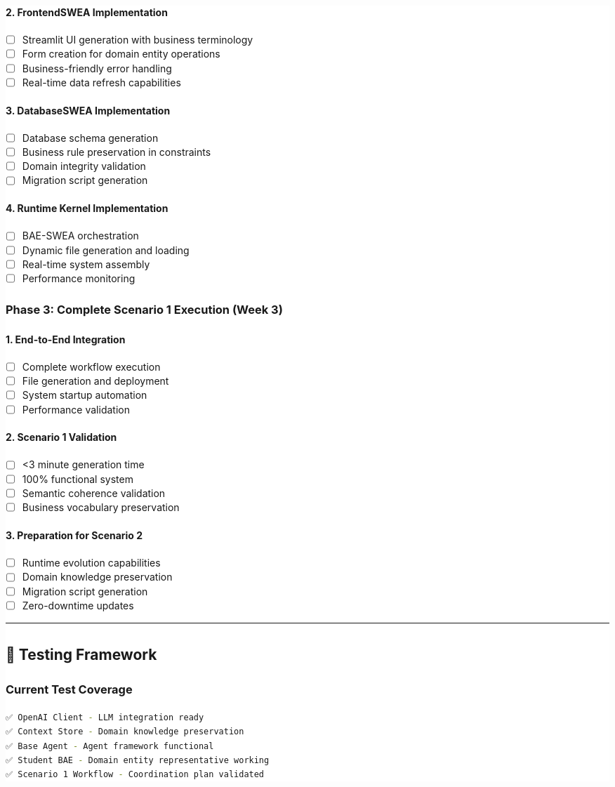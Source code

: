 #### 2. **FrontendSWEA Implementation**  
- [ ] Streamlit UI generation with business terminology
- [ ] Form creation for domain entity operations
- [ ] Business-friendly error handling
- [ ] Real-time data refresh capabilities

#### 3. **DatabaseSWEA Implementation**
- [ ] Database schema generation
- [ ] Business rule preservation in constraints
- [ ] Domain integrity validation
- [ ] Migration script generation

#### 4. **Runtime Kernel Implementation**
- [ ] BAE-SWEA orchestration
- [ ] Dynamic file generation and loading
- [ ] Real-time system assembly
- [ ] Performance monitoring

### Phase 3: Complete Scenario 1 Execution (Week 3)

#### 1. **End-to-End Integration**
- [ ] Complete workflow execution
- [ ] File generation and deployment
- [ ] System startup automation  
- [ ] Performance validation

#### 2. **Scenario 1 Validation**
- [ ] <3 minute generation time
- [ ] 100% functional system
- [ ] Semantic coherence validation
- [ ] Business vocabulary preservation

#### 3. **Preparation for Scenario 2**
- [ ] Runtime evolution capabilities
- [ ] Domain knowledge preservation
- [ ] Migration script generation
- [ ] Zero-downtime updates

---

## 🧪 Testing Framework

### Current Test Coverage

```bash
✅ OpenAI Client - LLM integration ready
✅ Context Store - Domain knowledge preservation  
✅ Base Agent - Agent framework functional
✅ Student BAE - Domain entity representative working
✅ Scenario 1 Workflow - Coordination plan validated
```
